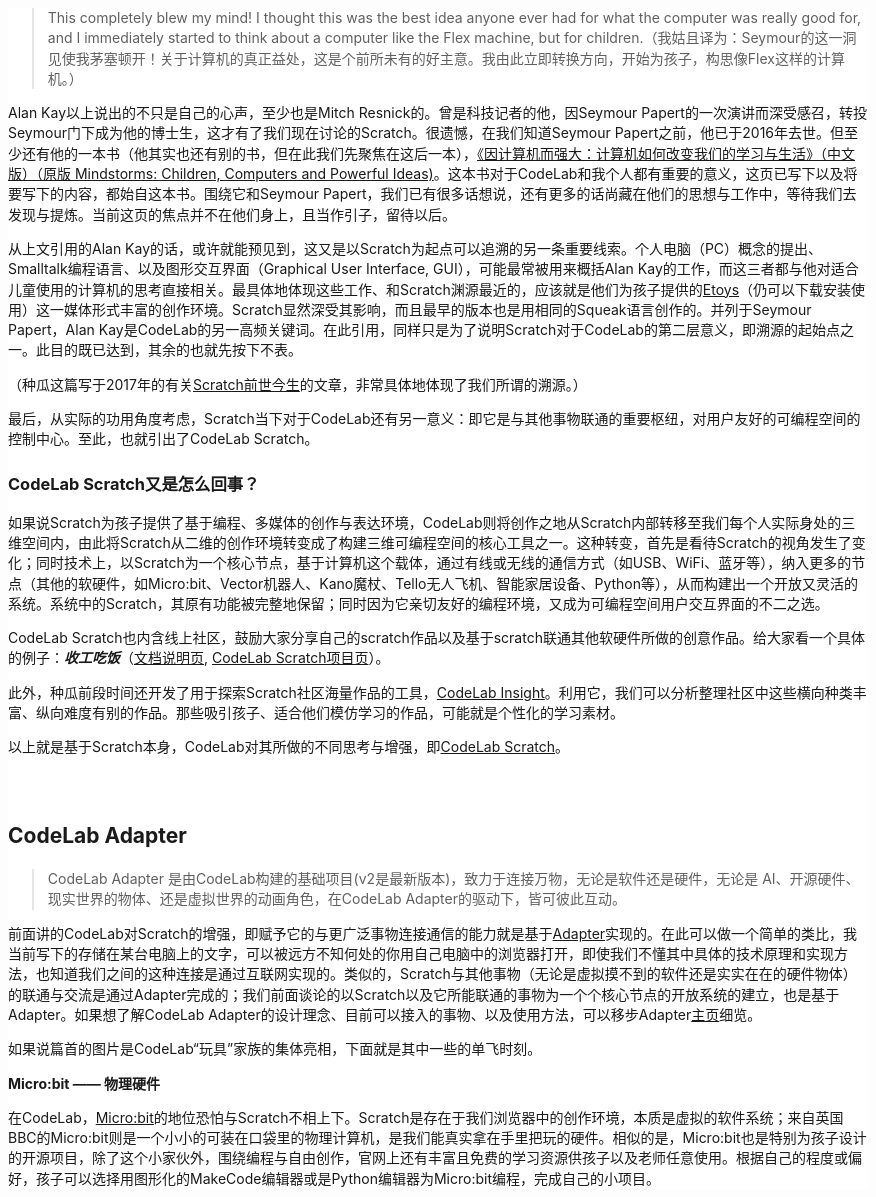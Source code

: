 > This completely blew my mind! I thought this was the best idea anyone ever had for what the computer was really good for, and I immediately started to think about a computer like the Flex machine, but for children.（我姑且译为：Seymour的这一洞见使我茅塞顿开！关于计算机的真正益处，这是个前所未有的好主意。我由此立即转换方向，开始为孩子，构思像Flex这样的计算机。）

Alan Kay以上说出的不只是自己的心声，至少也是Mitch Resnick的。曾是科技记者的他，因Seymour Papert的一次演讲而深受感召，转投Seymour门下成为他的博士生，这才有了我们现在讨论的Scratch。很遗憾，在我们知道Seymour Papert之前，他已于2016年去世。但至少还有他的一本书（他其实也还有别的书，但在此我们先聚焦在这后一本），[《因计算机而强大：计算机如何改变我们的学习与生活》（中文版）](https://book.douban.com/subject/30418117/)[（原版 Mindstorms: Children, Computers and Powerful Ideas)](http://worrydream.com/refs/Papert%20-%20Mindstorms%201st%20ed.pdf)。这本书对于CodeLab和我个人都有重要的意义，这页已写下以及将要写下的内容，都始自这本书。围绕它和Seymour Papert，我们已有很多话想说，还有更多的话尚藏在他们的思想与工作中，等待我们去发现与提炼。当前这页的焦点并不在他们身上，且当作引子，留待以后。
  
从上文引用的Alan Kay的话，或许就能预见到，这又是以Scratch为起点可以追溯的另一条重要线索。个人电脑（PC）概念的提出、Smalltalk编程语言、以及图形交互界面（Graphical User Interface, GUI），可能最常被用来概括Alan Kay的工作，而这三者都与他对适合儿童使用的计算机的思考直接相关。最具体地体现这些工作、和Scratch渊源最近的，应该就是他们为孩子提供的[Etoys](http://www.squeakland.org/)（仍可以下载安装使用）这一媒体形式丰富的创作环境。Scratch显然深受其影响，而且最早的版本也是用相同的Squeak语言创作的。并列于Seymour Papert，Alan Kay是CodeLab的另一高频关键词。在此引用，同样只是为了说明Scratch对于CodeLab的第二层意义，即溯源的起始点之一。此目的既已达到，其余的也就先按下不表。

（种瓜这篇写于2017年的有关[Scratch前世今生](https://blog.just4fun.site/post/%E5%B0%91%E5%84%BF%E7%BC%96%E7%A8%8B/scratch/)的文章，非常具体地体现了我们所谓的溯源。）

最后，从实际的功用角度考虑，Scratch当下对于CodeLab还有另一意义：即它是与其他事物联通的重要枢纽，对用户友好的可编程空间的控制中心。至此，也就引出了CodeLab Scratch。

### **CodeLab Scratch又是怎么回事？**

如果说Scratch为孩子提供了基于编程、多媒体的创作与表达环境，CodeLab则将创作之地从Scratch内部转移至我们每个人实际身处的三维空间内，由此将Scratch从二维的创作环境转变成了构建三维可编程空间的核心工具之一。这种转变，首先是看待Scratch的视角发生了变化；同时技术上，以Scratch为一个核心节点，基于计算机这个载体，通过有线或无线的通信方式（如USB、WiFi、蓝牙等），纳入更多的节点（其他的软硬件，如Micro:bit、Vector机器人、Kano魔杖、Tello无人飞机、智能家居设备、Python等），从而构建出一个开放又灵活的系统。系统中的Scratch，其原有功能被完整地保留；同时因为它亲切友好的编程环境，又成为可编程空间用户交互界面的不二之选。

CodeLab Scratch也内含线上社区，鼓励大家分享自己的scratch作品以及基于scratch联通其他软硬件所做的创意作品。给大家看一个具体的例子：***收工吃饭***（[文档说明页](https://adapter.codelab.club/Neverland/finger-snapping/), [CodeLab Scratch项目页](https://scratch.codelab.club/projects/23/editor/)）。

此外，种瓜前段时间还开发了用于探索Scratch社区海量作品的工具，[CodeLab Insight](/blog/codelab-insight-alpha/)。利用它，我们可以分析整理社区中这些横向种类丰富、纵向难度有别的作品。那些吸引孩子、适合他们模仿学习的作品，可能就是个性化的学习素材。

以上就是基于Scratch本身，CodeLab对其所做的不同思考与增强，即[CodeLab Scratch](https://scratch3.codelab.club/)。

<br />

## **CodeLab Adapter**

>  CodeLab Adapter 是由CodeLab构建的基础项目(v2是最新版本)，致力于连接万物，无论是软件还是硬件，无论是 AI、开源硬件、现实世界的物体、还是虚拟世界的动画角色，在CodeLab Adapter的驱动下，皆可彼此互动。 

前面讲的CodeLab对Scratch的增强，即赋予它的与更广泛事物连接通信的能力就是基于[Adapter](https://codelab-adapter-docs.codelab.club/)实现的。在此可以做一个简单的类比，我当前写下的存储在某台电脑上的文字，可以被远方不知何处的你用自己电脑中的浏览器打开，即使我们不懂其中具体的技术原理和实现方法，也知道我们之间的这种连接是通过互联网实现的。类似的，Scratch与其他事物（无论是虚拟摸不到的软件还是实实在在的硬件物体）的联通与交流是通过Adapter完成的；我们前面谈论的以Scratch以及它所能联通的事物为一个个核心节点的开放系统的建立，也是基于Adapter。如果想了解CodeLab Adapter的设计理念、目前可以接入的事物、以及使用方法，可以移步Adapter[主页](https://adapter.codelab.club/)细览。

如果说篇首的图片是CodeLab“玩具”家族的集体亮相，下面就是其中一些的单飞时刻。

**Micro:bit —— 物理硬件**

在CodeLab，[Micro:bit](https://microbit.org/)的地位恐怕与Scratch不相上下。Scratch是存在于我们浏览器中的创作环境，本质是虚拟的软件系统；来自英国BBC的Micro:bit则是一个小小的可装在口袋里的物理计算机，是我们能真实拿在手里把玩的硬件。相似的是，Micro:bit也是特别为孩子设计的开源项目，除了这个小家伙外，围绕编程与自由创作，官网上还有丰富且免费的学习资源供孩子以及老师任意使用。根据自己的程度或偏好，孩子可以选择用图形化的MakeCode编辑器或是Python编辑器为Micro:bit编程，完成自己的小项目。
